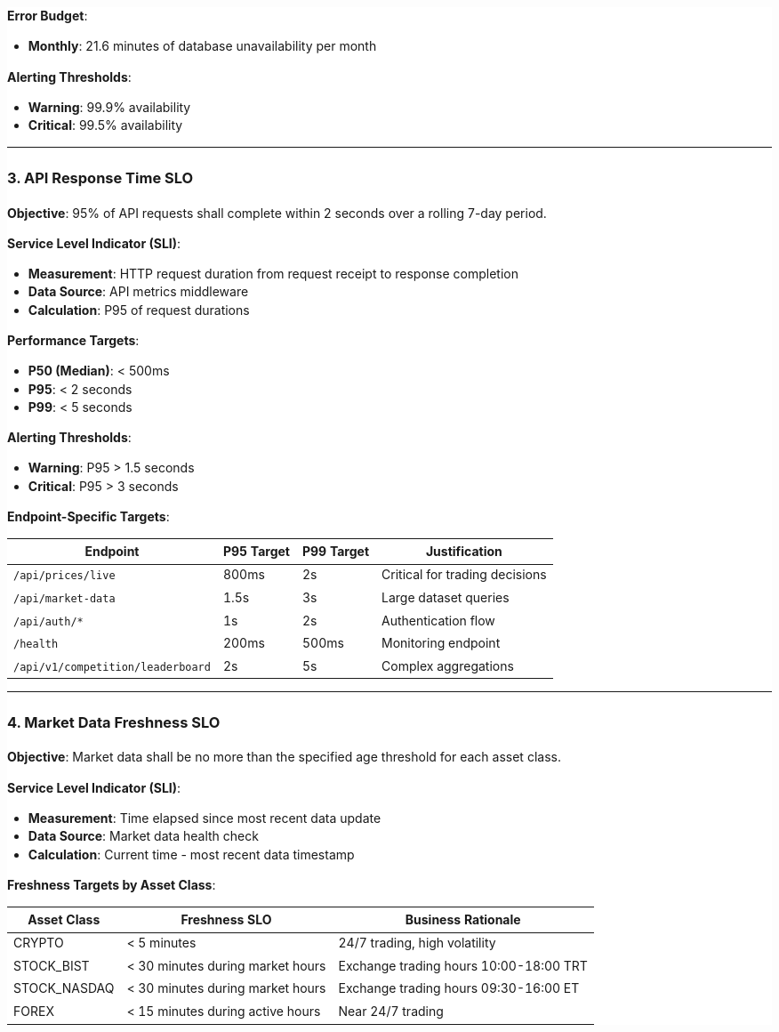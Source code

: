 **Error Budget**:
- **Monthly**: 21.6 minutes of database unavailability per month

**Alerting Thresholds**:
- **Warning**: 99.9% availability
- **Critical**: 99.5% availability

---

### 3. API Response Time SLO

**Objective**: 95% of API requests shall complete within 2 seconds over a rolling 7-day period.

**Service Level Indicator (SLI)**:
- **Measurement**: HTTP request duration from request receipt to response completion
- **Data Source**: API metrics middleware
- **Calculation**: P95 of request durations

**Performance Targets**:
- **P50 (Median)**: < 500ms
- **P95**: < 2 seconds
- **P99**: < 5 seconds

**Alerting Thresholds**:
- **Warning**: P95 > 1.5 seconds
- **Critical**: P95 > 3 seconds

**Endpoint-Specific Targets**:

| Endpoint | P95 Target | P99 Target | Justification |
|----------|------------|------------|---------------|
| `/api/prices/live` | 800ms | 2s | Critical for trading decisions |
| `/api/market-data` | 1.5s | 3s | Large dataset queries |
| `/api/auth/*` | 1s | 2s | Authentication flow |
| `/health` | 200ms | 500ms | Monitoring endpoint |
| `/api/v1/competition/leaderboard` | 2s | 5s | Complex aggregations |

---

### 4. Market Data Freshness SLO

**Objective**: Market data shall be no more than the specified age threshold for each asset class.

**Service Level Indicator (SLI)**:
- **Measurement**: Time elapsed since most recent data update
- **Data Source**: Market data health check
- **Calculation**: Current time - most recent data timestamp

**Freshness Targets by Asset Class**:

| Asset Class | Freshness SLO | Business Rationale |
|-------------|---------------|-------------------|
| CRYPTO | < 5 minutes | 24/7 trading, high volatility |
| STOCK_BIST | < 30 minutes during market hours | Exchange trading hours 10:00-18:00 TRT |
| STOCK_NASDAQ | < 30 minutes during market hours | Exchange trading hours 09:30-16:00 ET |
| FOREX | < 15 minutes during active hours | Near 24/7 trading |
